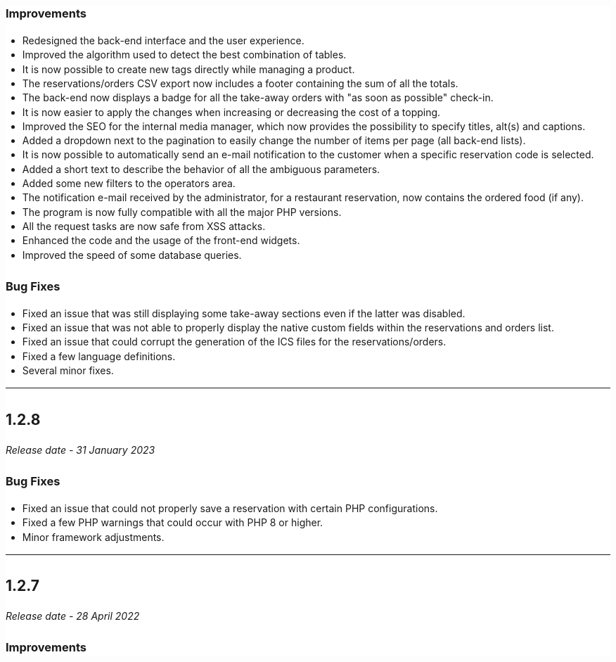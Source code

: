 ### Improvements

* Redesigned the back-end interface and the user experience.
* Improved the algorithm used to detect the best combination of tables.
* It is now possible to create new tags directly while managing a product.
* The reservations/orders CSV export now includes a footer containing the sum of all the totals.
* The back-end now displays a badge for all the take-away orders with "as soon as possible" check-in.
* It is now easier to apply the changes when increasing or decreasing the cost of a topping.
* Improved the SEO for the internal media manager, which now provides the possibility to specify titles, alt(s) and captions.
* Added a dropdown next to the pagination to easily change the number of items per page (all back-end lists).
* It is now possible to automatically send an e-mail notification to the customer when a specific reservation code is selected.
* Added a short text to describe the behavior of all the ambiguous parameters.
* Added some new filters to the operators area.
* The notification e-mail received by the administrator, for a restaurant reservation, now contains the ordered food (if any).
* The program is now fully compatible with all the major PHP versions.
* All the request tasks are now safe from XSS attacks.
* Enhanced the code and the usage of the front-end widgets.
* Improved the speed of some database queries.

### Bug Fixes

* Fixed an issue that was still displaying some take-away sections even if the latter was disabled.
* Fixed an issue that was not able to properly display the native custom fields within the reservations and orders list.
* Fixed an issue that could corrupt the generation of the ICS files for the reservations/orders.
* Fixed a few language definitions.
* Several minor fixes.

---

## 1.2.8

*Release date - 31 January 2023*

### Bug Fixes

* Fixed an issue that could not properly save a reservation with certain PHP configurations.
* Fixed a few PHP warnings that could occur with PHP 8 or higher.
* Minor framework adjustments.

---

## 1.2.7

*Release date - 28 April 2022*

### Improvements
